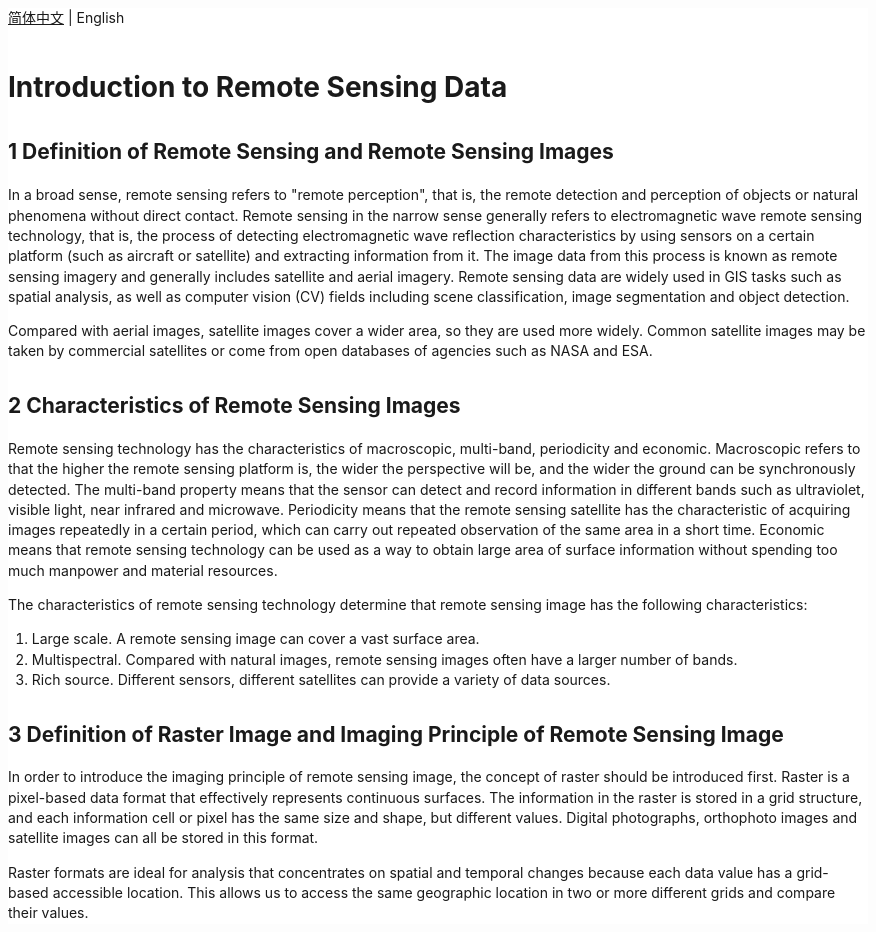 [简体中文](rs_data_cn.md) | English

# Introduction to Remote Sensing Data

## 1 Definition of Remote Sensing and Remote Sensing Images

In a broad sense, remote sensing refers to "remote perception", that is, the remote detection and perception of objects or natural phenomena without direct contact. Remote sensing in the narrow sense generally refers to electromagnetic wave remote sensing technology, that is, the process of detecting electromagnetic wave reflection characteristics by using sensors on a certain platform (such as aircraft or satellite) and extracting information from it. The image data from this process is known as remote sensing imagery and generally includes satellite and aerial imagery. Remote sensing data are widely used in GIS tasks such as spatial analysis, as well as computer vision (CV) fields including scene classification, image segmentation and object detection.

Compared with aerial images, satellite images cover a wider area, so they are used more widely. Common satellite images may be taken by commercial satellites or come from open databases of agencies such as NASA and ESA.

## 2 Characteristics of Remote Sensing Images

Remote sensing technology has the characteristics of macroscopic, multi-band, periodicity and economic. Macroscopic refers to that the higher the remote sensing platform is, the wider the perspective will be, and the wider the ground can be synchronously detected. The multi-band property means that the sensor can detect and record information in different bands such as ultraviolet, visible light, near infrared and microwave. Periodicity means that the remote sensing satellite has the characteristic of acquiring images repeatedly in a certain period, which can carry out repeated observation of the same area in a short time. Economic means that remote sensing technology can be used as a way to obtain large area of surface information without spending too much manpower and material resources.

The characteristics of remote sensing technology determine that remote sensing image has the following characteristics:

1. Large scale. A remote sensing image can cover a vast surface area.
2. Multispectral. Compared with natural images, remote sensing images often have a larger number of bands.
3. Rich source. Different sensors, different satellites can provide a variety of data sources.

## 3 Definition of Raster Image and Imaging Principle of Remote Sensing Image

In order to introduce the imaging principle of remote sensing image, the concept of raster should be introduced first. Raster is a pixel-based data format that effectively represents continuous surfaces. The information in the raster is stored in a grid structure, and each information cell or pixel has the same size and shape, but different values. Digital photographs, orthophoto images and satellite images can all be stored in this format.

Raster formats are ideal for analysis that concentrates on spatial and temporal changes because each data value has a grid-based accessible location. This allows us to access the same geographic location in two or more different grids and compare their values.

